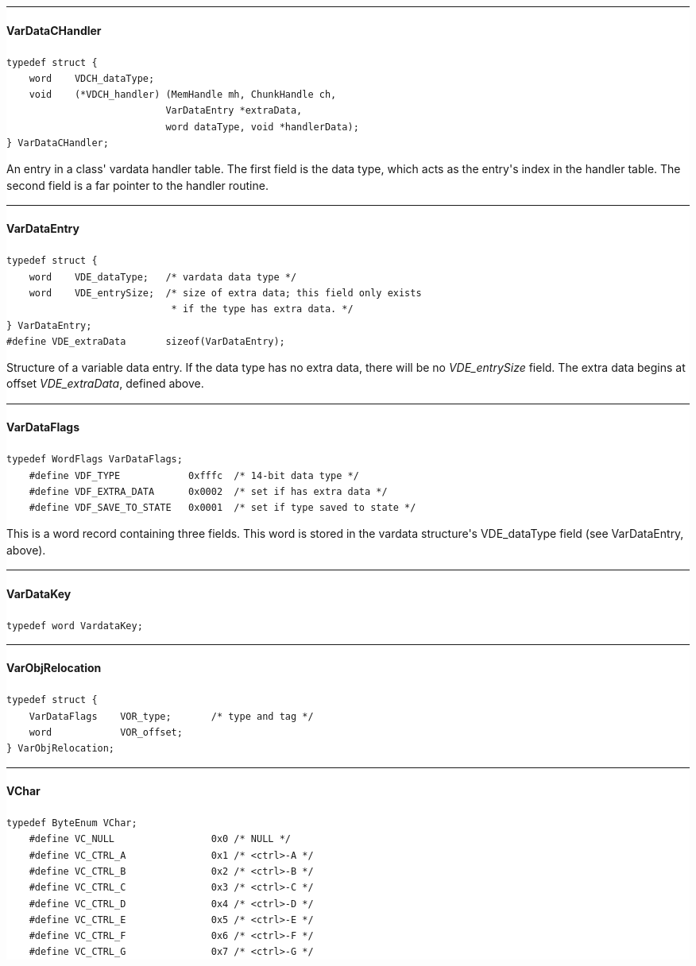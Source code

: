 ----------
#### VarDataCHandler
	typedef	struct {
		word	VDCH_dataType;
		void	(*VDCH_handler) (MemHandle mh, ChunkHandle ch,
								VarDataEntry *extraData,
								word dataType, void *handlerData);
	} VarDataCHandler;

An entry in a class' vardata handler table. The first field is the data type, 
which acts as the entry's index in the handler table. The second field is a far 
pointer to the handler routine.

----------
#### VarDataEntry
	typedef struct {
		word	VDE_dataType;	/* vardata data type */
		word	VDE_entrySize;	/* size of extra data; this field only exists
								 * if the type has extra data. */
	} VarDataEntry;
	#define VDE_extraData		sizeof(VarDataEntry);

Structure of a variable data entry. If the data type has no extra data, there 
will be no *VDE_entrySize* field. The extra data begins at offset 
*VDE_extraData*, defined above.

----------
#### VarDataFlags
	typedef WordFlags VarDataFlags;
		#define VDF_TYPE			0xfffc	/* 14-bit data type */
		#define VDF_EXTRA_DATA		0x0002	/* set if has extra data */
		#define VDF_SAVE_TO_STATE	0x0001	/* set if type saved to state */

This is a word record containing three fields. This word is stored in the 
vardata structure's VDE_dataType field (see VarDataEntry, above).

----------
#### VarDataKey
	typedef word VardataKey;

----------
#### VarObjRelocation
	typedef struct {
		VarDataFlags	VOR_type;		/* type and tag */
		word			VOR_offset;
	} VarObjRelocation;

----------
#### VChar
	typedef ByteEnum VChar;
		#define VC_NULL					0x0 /* NULL */
		#define VC_CTRL_A 				0x1 /* <ctrl>-A */
		#define VC_CTRL_B 				0x2 /* <ctrl>-B */
		#define VC_CTRL_C 				0x3 /* <ctrl>-C */
		#define VC_CTRL_D 				0x4 /* <ctrl>-D */
		#define VC_CTRL_E 				0x5 /* <ctrl>-E */
		#define VC_CTRL_F 				0x6 /* <ctrl>-F */
		#define VC_CTRL_G 				0x7 /* <ctrl>-G */
